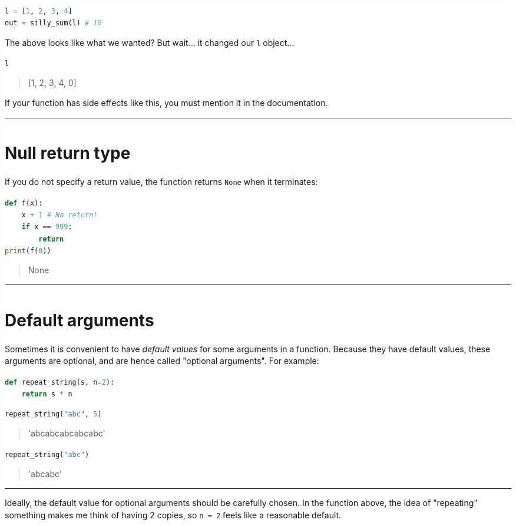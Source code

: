 ```python
l = [1, 2, 3, 4]
out = silly_sum(l) # 10
```

The above looks like what we wanted? But wait... it changed our `l` object...

```python
l
```
>    [1, 2, 3, 4, 0]

If your function has side effects like this, you must mention it in the documentation.

---

# Null return type

If you do not specify a return value, the function returns `None` when it terminates:

```python
def f(x):
    x + 1 # No return!
    if x == 999:
        return
print(f(0))
```
>    None

---

# Default arguments

Sometimes it is convenient to have *default values* for some arguments in a function. Because they have default values, these arguments are optional, and are hence called "optional arguments". For example:

```python
def repeat_string(s, n=2):
    return s * n
```

```python
repeat_string("abc", 5)
```
>    'abcabcabcabcabc'

```python
repeat_string("abc")
```
>    'abcabc'

---

Ideally, the default value for optional arguments should be carefully chosen. In the function above, the idea of "repeating" something makes me think of having 2 copies, so `n = 2` feels like a reasonable default.
